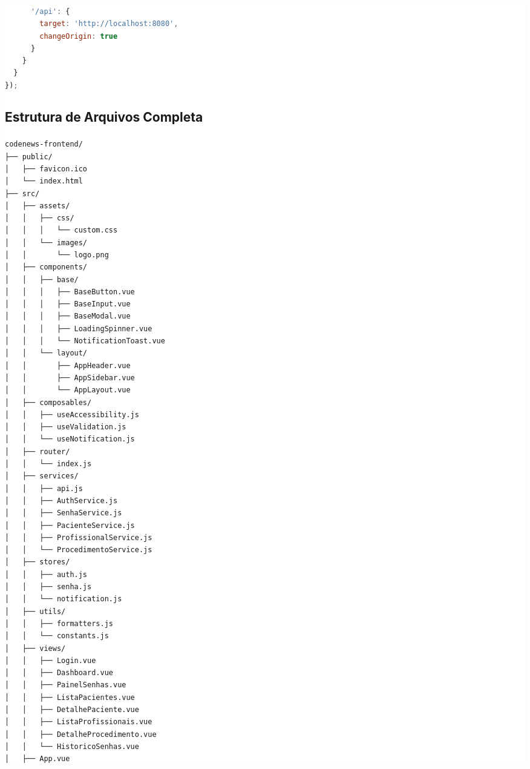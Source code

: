 ```javascript
      '/api': {
        target: 'http://localhost:8080',
        changeOrigin: true
      }
    }
  }
});
```

## Estrutura de Arquivos Completa

```
codenews-frontend/
├── public/
│   ├── favicon.ico
│   └── index.html
├── src/
│   ├── assets/
│   │   ├── css/
│   │   │   └── custom.css
│   │   └── images/
│   │       └── logo.png
│   ├── components/
│   │   ├── base/
│   │   │   ├── BaseButton.vue
│   │   │   ├── BaseInput.vue
│   │   │   ├── BaseModal.vue
│   │   │   ├── LoadingSpinner.vue
│   │   │   └── NotificationToast.vue
│   │   └── layout/
│   │       ├── AppHeader.vue
│   │       ├── AppSidebar.vue
│   │       └── AppLayout.vue
│   ├── composables/
│   │   ├── useAccessibility.js
│   │   ├── useValidation.js
│   │   └── useNotification.js
│   ├── router/
│   │   └── index.js
│   ├── services/
│   │   ├── api.js
│   │   ├── AuthService.js
│   │   ├── SenhaService.js
│   │   ├── PacienteService.js
│   │   ├── ProfissionalService.js
│   │   └── ProcedimentoService.js
│   ├── stores/
│   │   ├── auth.js
│   │   ├── senha.js
│   │   └── notification.js
│   ├── utils/
│   │   ├── formatters.js
│   │   └── constants.js
│   ├── views/
│   │   ├── Login.vue
│   │   ├── Dashboard.vue
│   │   ├── PainelSenhas.vue
│   │   ├── ListaPacientes.vue
│   │   ├── DetalhePaciente.vue
│   │   ├── ListaProfissionais.vue
│   │   ├── DetalheProcedimento.vue
│   │   └── HistoricoSenhas.vue
│   ├── App.vue
```